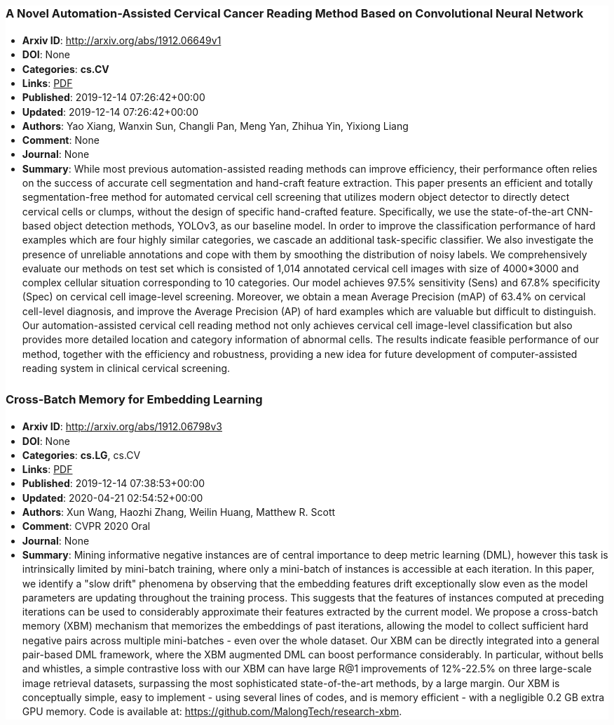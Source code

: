 

### A Novel Automation-Assisted Cervical Cancer Reading Method Based on Convolutional Neural Network
- **Arxiv ID**: http://arxiv.org/abs/1912.06649v1
- **DOI**: None
- **Categories**: **cs.CV**
- **Links**: [PDF](http://arxiv.org/pdf/1912.06649v1)
- **Published**: 2019-12-14 07:26:42+00:00
- **Updated**: 2019-12-14 07:26:42+00:00
- **Authors**: Yao Xiang, Wanxin Sun, Changli Pan, Meng Yan, Zhihua Yin, Yixiong Liang
- **Comment**: None
- **Journal**: None
- **Summary**: While most previous automation-assisted reading methods can improve efficiency, their performance often relies on the success of accurate cell segmentation and hand-craft feature extraction. This paper presents an efficient and totally segmentation-free method for automated cervical cell screening that utilizes modern object detector to directly detect cervical cells or clumps, without the design of specific hand-crafted feature. Specifically, we use the state-of-the-art CNN-based object detection methods, YOLOv3, as our baseline model. In order to improve the classification performance of hard examples which are four highly similar categories, we cascade an additional task-specific classifier. We also investigate the presence of unreliable annotations and cope with them by smoothing the distribution of noisy labels. We comprehensively evaluate our methods on test set which is consisted of 1,014 annotated cervical cell images with size of 4000*3000 and complex cellular situation corresponding to 10 categories. Our model achieves 97.5% sensitivity (Sens) and 67.8% specificity (Spec) on cervical cell image-level screening. Moreover, we obtain a mean Average Precision (mAP) of 63.4% on cervical cell-level diagnosis, and improve the Average Precision (AP) of hard examples which are valuable but difficult to distinguish. Our automation-assisted cervical cell reading method not only achieves cervical cell image-level classification but also provides more detailed location and category information of abnormal cells. The results indicate feasible performance of our method, together with the efficiency and robustness, providing a new idea for future development of computer-assisted reading system in clinical cervical screening.



### Cross-Batch Memory for Embedding Learning
- **Arxiv ID**: http://arxiv.org/abs/1912.06798v3
- **DOI**: None
- **Categories**: **cs.LG**, cs.CV
- **Links**: [PDF](http://arxiv.org/pdf/1912.06798v3)
- **Published**: 2019-12-14 07:38:53+00:00
- **Updated**: 2020-04-21 02:54:52+00:00
- **Authors**: Xun Wang, Haozhi Zhang, Weilin Huang, Matthew R. Scott
- **Comment**: CVPR 2020 Oral
- **Journal**: None
- **Summary**: Mining informative negative instances are of central importance to deep metric learning (DML), however this task is intrinsically limited by mini-batch training, where only a mini-batch of instances is accessible at each iteration. In this paper, we identify a "slow drift" phenomena by observing that the embedding features drift exceptionally slow even as the model parameters are updating throughout the training process. This suggests that the features of instances computed at preceding iterations can be used to considerably approximate their features extracted by the current model. We propose a cross-batch memory (XBM) mechanism that memorizes the embeddings of past iterations, allowing the model to collect sufficient hard negative pairs across multiple mini-batches - even over the whole dataset. Our XBM can be directly integrated into a general pair-based DML framework, where the XBM augmented DML can boost performance considerably. In particular, without bells and whistles, a simple contrastive loss with our XBM can have large R@1 improvements of 12%-22.5% on three large-scale image retrieval datasets, surpassing the most sophisticated state-of-the-art methods, by a large margin. Our XBM is conceptually simple, easy to implement - using several lines of codes, and is memory efficient - with a negligible 0.2 GB extra GPU memory. Code is available at: https://github.com/MalongTech/research-xbm.

